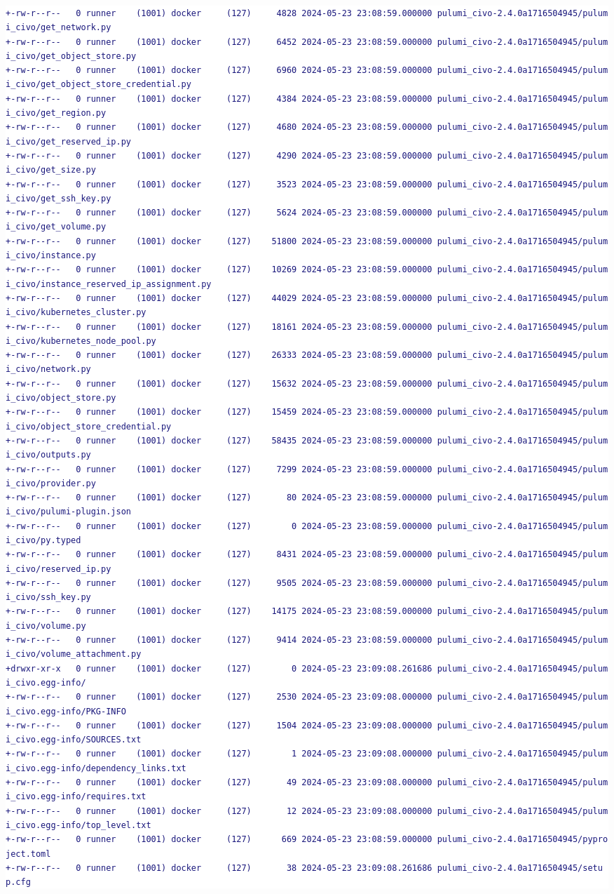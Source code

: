 ```diff
+-rw-r--r--   0 runner    (1001) docker     (127)     4828 2024-05-23 23:08:59.000000 pulumi_civo-2.4.0a1716504945/pulumi_civo/get_network.py
+-rw-r--r--   0 runner    (1001) docker     (127)     6452 2024-05-23 23:08:59.000000 pulumi_civo-2.4.0a1716504945/pulumi_civo/get_object_store.py
+-rw-r--r--   0 runner    (1001) docker     (127)     6960 2024-05-23 23:08:59.000000 pulumi_civo-2.4.0a1716504945/pulumi_civo/get_object_store_credential.py
+-rw-r--r--   0 runner    (1001) docker     (127)     4384 2024-05-23 23:08:59.000000 pulumi_civo-2.4.0a1716504945/pulumi_civo/get_region.py
+-rw-r--r--   0 runner    (1001) docker     (127)     4680 2024-05-23 23:08:59.000000 pulumi_civo-2.4.0a1716504945/pulumi_civo/get_reserved_ip.py
+-rw-r--r--   0 runner    (1001) docker     (127)     4290 2024-05-23 23:08:59.000000 pulumi_civo-2.4.0a1716504945/pulumi_civo/get_size.py
+-rw-r--r--   0 runner    (1001) docker     (127)     3523 2024-05-23 23:08:59.000000 pulumi_civo-2.4.0a1716504945/pulumi_civo/get_ssh_key.py
+-rw-r--r--   0 runner    (1001) docker     (127)     5624 2024-05-23 23:08:59.000000 pulumi_civo-2.4.0a1716504945/pulumi_civo/get_volume.py
+-rw-r--r--   0 runner    (1001) docker     (127)    51800 2024-05-23 23:08:59.000000 pulumi_civo-2.4.0a1716504945/pulumi_civo/instance.py
+-rw-r--r--   0 runner    (1001) docker     (127)    10269 2024-05-23 23:08:59.000000 pulumi_civo-2.4.0a1716504945/pulumi_civo/instance_reserved_ip_assignment.py
+-rw-r--r--   0 runner    (1001) docker     (127)    44029 2024-05-23 23:08:59.000000 pulumi_civo-2.4.0a1716504945/pulumi_civo/kubernetes_cluster.py
+-rw-r--r--   0 runner    (1001) docker     (127)    18161 2024-05-23 23:08:59.000000 pulumi_civo-2.4.0a1716504945/pulumi_civo/kubernetes_node_pool.py
+-rw-r--r--   0 runner    (1001) docker     (127)    26333 2024-05-23 23:08:59.000000 pulumi_civo-2.4.0a1716504945/pulumi_civo/network.py
+-rw-r--r--   0 runner    (1001) docker     (127)    15632 2024-05-23 23:08:59.000000 pulumi_civo-2.4.0a1716504945/pulumi_civo/object_store.py
+-rw-r--r--   0 runner    (1001) docker     (127)    15459 2024-05-23 23:08:59.000000 pulumi_civo-2.4.0a1716504945/pulumi_civo/object_store_credential.py
+-rw-r--r--   0 runner    (1001) docker     (127)    58435 2024-05-23 23:08:59.000000 pulumi_civo-2.4.0a1716504945/pulumi_civo/outputs.py
+-rw-r--r--   0 runner    (1001) docker     (127)     7299 2024-05-23 23:08:59.000000 pulumi_civo-2.4.0a1716504945/pulumi_civo/provider.py
+-rw-r--r--   0 runner    (1001) docker     (127)       80 2024-05-23 23:08:59.000000 pulumi_civo-2.4.0a1716504945/pulumi_civo/pulumi-plugin.json
+-rw-r--r--   0 runner    (1001) docker     (127)        0 2024-05-23 23:08:59.000000 pulumi_civo-2.4.0a1716504945/pulumi_civo/py.typed
+-rw-r--r--   0 runner    (1001) docker     (127)     8431 2024-05-23 23:08:59.000000 pulumi_civo-2.4.0a1716504945/pulumi_civo/reserved_ip.py
+-rw-r--r--   0 runner    (1001) docker     (127)     9505 2024-05-23 23:08:59.000000 pulumi_civo-2.4.0a1716504945/pulumi_civo/ssh_key.py
+-rw-r--r--   0 runner    (1001) docker     (127)    14175 2024-05-23 23:08:59.000000 pulumi_civo-2.4.0a1716504945/pulumi_civo/volume.py
+-rw-r--r--   0 runner    (1001) docker     (127)     9414 2024-05-23 23:08:59.000000 pulumi_civo-2.4.0a1716504945/pulumi_civo/volume_attachment.py
+drwxr-xr-x   0 runner    (1001) docker     (127)        0 2024-05-23 23:09:08.261686 pulumi_civo-2.4.0a1716504945/pulumi_civo.egg-info/
+-rw-r--r--   0 runner    (1001) docker     (127)     2530 2024-05-23 23:09:08.000000 pulumi_civo-2.4.0a1716504945/pulumi_civo.egg-info/PKG-INFO
+-rw-r--r--   0 runner    (1001) docker     (127)     1504 2024-05-23 23:09:08.000000 pulumi_civo-2.4.0a1716504945/pulumi_civo.egg-info/SOURCES.txt
+-rw-r--r--   0 runner    (1001) docker     (127)        1 2024-05-23 23:09:08.000000 pulumi_civo-2.4.0a1716504945/pulumi_civo.egg-info/dependency_links.txt
+-rw-r--r--   0 runner    (1001) docker     (127)       49 2024-05-23 23:09:08.000000 pulumi_civo-2.4.0a1716504945/pulumi_civo.egg-info/requires.txt
+-rw-r--r--   0 runner    (1001) docker     (127)       12 2024-05-23 23:09:08.000000 pulumi_civo-2.4.0a1716504945/pulumi_civo.egg-info/top_level.txt
+-rw-r--r--   0 runner    (1001) docker     (127)      669 2024-05-23 23:08:59.000000 pulumi_civo-2.4.0a1716504945/pyproject.toml
+-rw-r--r--   0 runner    (1001) docker     (127)       38 2024-05-23 23:09:08.261686 pulumi_civo-2.4.0a1716504945/setup.cfg
```